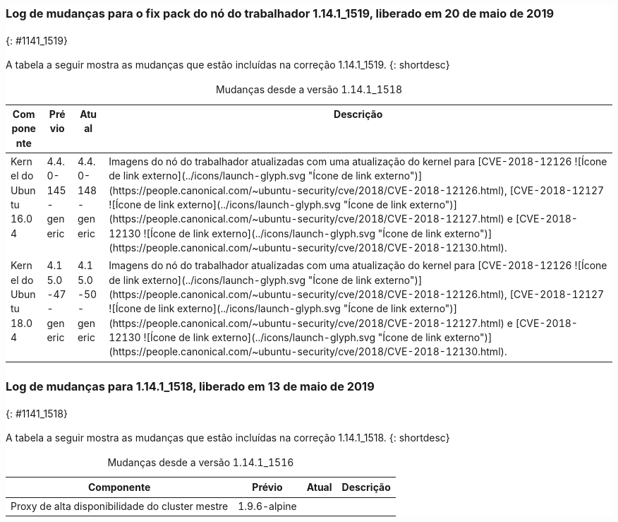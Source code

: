### Log de mudanças para o fix pack do nó do trabalhador 1.14.1_1519, liberado em 20 de maio de 2019
{: #1141_1519}

A tabela a seguir mostra as mudanças que estão incluídas na correção 1.14.1_1519.
{: shortdesc}

<table summary="Mudanças que foram feitas desde a versão 1.14.1_1518">
<caption>Mudanças desde a versão 1.14.1_1518</caption>
<thead>
<tr>
<th>Componente</th>
<th>Prévio</th>
<th>Atual</th>
<th>Descrição</th>
</tr>
</thead>
<tbody>
<tr>
<td>Kernel do Ubuntu 16.04</td>
<td>4.4.0-145-generic</td>
<td>4.4.0-148-generic</td>
<td>Imagens do nó do trabalhador atualizadas com uma atualização do kernel para [CVE-2018-12126 ![Ícone de link externo](../icons/launch-glyph.svg "Ícone de link externo")](https://people.canonical.com/~ubuntu-security/cve/2018/CVE-2018-12126.html), [CVE-2018-12127 ![Ícone de link externo](../icons/launch-glyph.svg "Ícone de link externo")](https://people.canonical.com/~ubuntu-security/cve/2018/CVE-2018-12127.html) e [CVE-2018-12130 ![Ícone de link externo](../icons/launch-glyph.svg "Ícone de link externo")](https://people.canonical.com/~ubuntu-security/cve/2018/CVE-2018-12130.html).</td>
</tr>
<tr>
<td>Kernel do Ubuntu 18.04</td>
<td>4.15.0-47-generic</td>
<td>4.15.0-50-generic</td>
<td>Imagens do nó do trabalhador atualizadas com uma atualização do kernel para [CVE-2018-12126 ![Ícone de link externo](../icons/launch-glyph.svg "Ícone de link externo")](https://people.canonical.com/~ubuntu-security/cve/2018/CVE-2018-12126.html), [CVE-2018-12127 ![Ícone de link externo](../icons/launch-glyph.svg "Ícone de link externo")](https://people.canonical.com/~ubuntu-security/cve/2018/CVE-2018-12127.html) e [CVE-2018-12130 ![Ícone de link externo](../icons/launch-glyph.svg "Ícone de link externo")](https://people.canonical.com/~ubuntu-security/cve/2018/CVE-2018-12130.html).</td>
</tr>
</tbody>
</table>

### Log de mudanças para 1.14.1_1518, liberado em 13 de maio de 2019
{: #1141_1518}

A tabela a seguir mostra as mudanças que estão incluídas na correção 1.14.1_1518.
{: shortdesc}

<table summary="Mudanças que foram feitas desde a versão 1.14.1_1516">
<caption>Mudanças desde a versão 1.14.1_1516</caption>
<thead>
<tr>
<th>Componente</th>
<th>Prévio</th>
<th>Atual</th>
<th>Descrição</th>
</tr>
</thead>
<tbody>
<tr>
<td>Proxy de alta disponibilidade do cluster mestre</td>
<td>1.9.6-alpine</td>